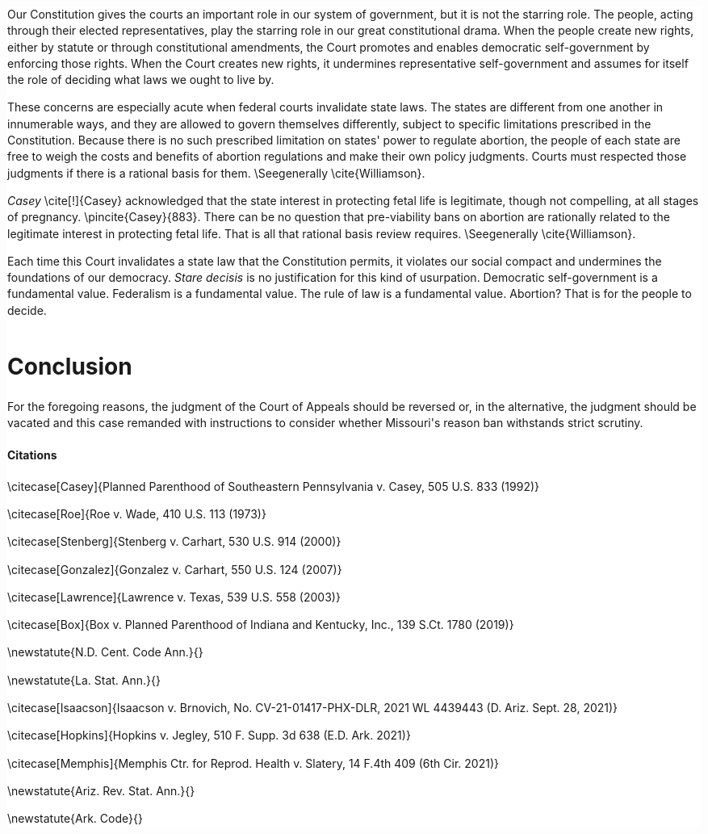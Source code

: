 Our Constitution gives the courts an important role in our system of government, but it is not the starring role. The people, acting through their elected representatives, play the starring role in our great constitutional drama. When the people create new rights, either by statute or through constitutional amendments, the Court promotes and enables democratic self-government by enforcing those rights. When the Court creates new rights, it undermines representative self-government and assumes for itself the role of deciding what laws we ought to live by.

These concerns are especially acute when federal courts invalidate state laws. The states are different from one another in innumerable ways, and they are allowed to govern themselves differently, subject to specific limitations prescribed in the Constitution. Because there is no such prescribed limitation on states' power to regulate abortion, the people of each state are free to weigh the costs and benefits of abortion regulations and make their own policy judgments. Courts must respected those judgments if there is a rational basis for them. \Seegenerally \cite{Williamson}.

*Casey* \cite[!]{Casey} acknowledged that the state interest in protecting fetal life is legitimate, though not compelling, at all stages of pregnancy. \pincite{Casey}{883}. There can be no question that pre-viability bans on abortion are rationally related to the legitimate interest in protecting fetal life. That is all that rational basis review requires. \Seegenerally \cite{Williamson}.

Each time this Court invalidates a state law that the Constitution permits, it violates our social compact and undermines the foundations of our democracy. *Stare decisis* is no justification for this kind of usurpation. Democratic self-government is a fundamental value. Federalism is a fundamental value. The rule of law is a fundamental value. Abortion? That is for the people to decide.

# Conclusion
For the foregoing reasons, the judgment of the Court of Appeals should be reversed or, in the alternative, the judgment should be vacated and this case remanded with instructions to consider whether Missouri's reason ban withstands strict scrutiny.

#### Citations

\citecase[Casey]{Planned Parenthood of Southeastern Pennsylvania v. Casey, 505 U.S. 833 (1992)}

\citecase[Roe]{Roe v. Wade, 410 U.S. 113 (1973)}

\citecase[Stenberg]{Stenberg v. Carhart, 530 U.S. 914 (2000)}

\citecase[Gonzalez]{Gonzalez v. Carhart, 550 U.S. 124 (2007)}

\citecase[Lawrence]{Lawrence v. Texas, 539 U.S. 558 (2003)}

\citecase[Box]{Box v. Planned Parenthood of Indiana and Kentucky, Inc., 139 S.Ct. 1780 (2019)}

\newstatute{N.D. Cent. Code Ann.}{}

\newstatute{La. Stat. Ann.}{}

\citecase[Isaacson]{Isaacson v. Brnovich, No. CV-21-01417-PHX-DLR, 2021 WL 4439443 (D. Ariz. Sept. 28, 2021)}

\citecase[Hopkins]{Hopkins v. Jegley, 510 F. Supp. 3d 638 (E.D. Ark. 2021)}

\citecase[Memphis]{Memphis Ctr. for Reprod. Health v. Slatery, 14 F.4th 409 (6th Cir. 2021)}

\newstatute{Ariz. Rev. Stat. Ann.}{}

\newstatute{Ark. Code}{}
